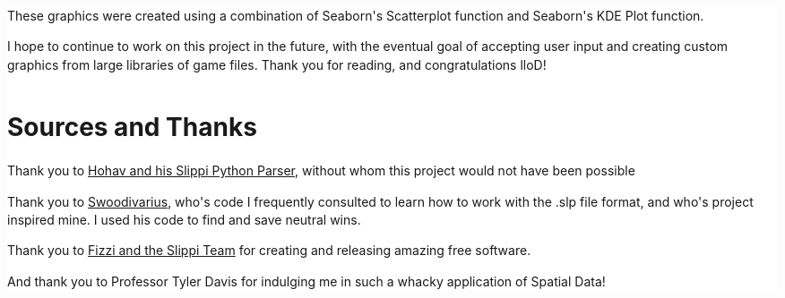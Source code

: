 These graphics were created using a combination of Seaborn's Scatterplot function and Seaborn's KDE Plot function. 

I hope to continue to work on this project in the future, with the eventual goal of accepting user input and creating custom graphics from large libraries of game files. Thank you for reading, and congratulations lloD!

# Sources and Thanks
Thank you to [Hohav and his Slippi Python Parser](https://github.com/hohav/py-slippi), without whom this project would not have been possible

Thank you to [Swoodivarius](https://swoodivarius.github.io/Final.html), who's code I frequently consulted to learn how to work with the .slp file format, and who's project inspired mine. I used his code to find and save neutral wins. 

Thank you to [Fizzi and the Slippi Team](www.slippi.gg) for creating and releasing amazing free software.

And thank you to Professor Tyler Davis for indulging me in such a whacky application of Spatial Data!